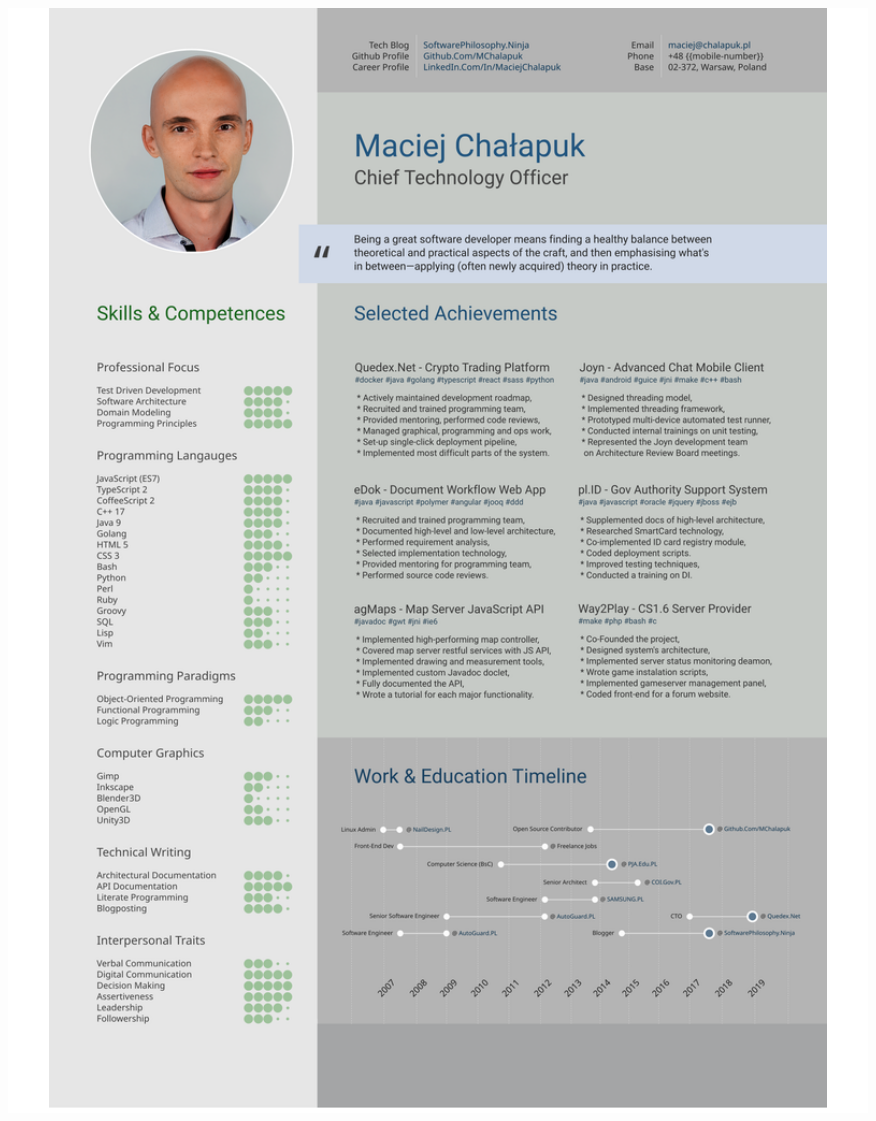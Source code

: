 <img src=https://raw.githubusercontent.com/mchalapuk/curriculum-vitae/master/cv.svg style="width: 100%">
